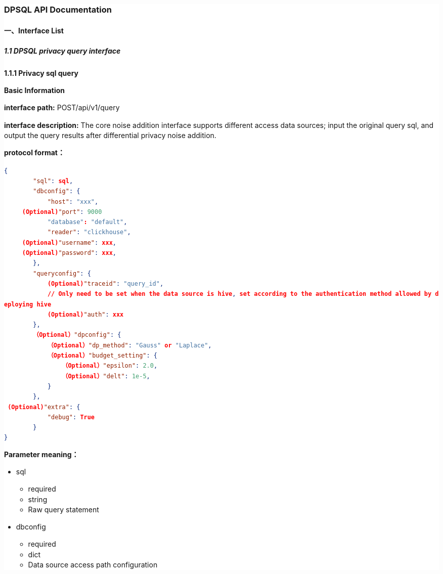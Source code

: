 ### DPSQL API Documentation

#### 一、Interface List

##### 1.1 DPSQL privacy query interface

**1.1.1 Privacy sql query**

**Basic Information**

**interface path:** POST/api/v1/query

**interface description:** The core noise addition interface supports different access data sources; input the original query sql, and output the query results after differential privacy noise addition.

**protocol format：**
```json
{
        "sql": sql,
        "dbconfig": {
            "host": "xxx",
     (Optional)"port": 9000
            "database": "default",
            "reader": "clickhouse",
     (Optional)"username": xxx,
     (Optional)"password": xxx,
        },
        "queryconfig": {
            (Optional)"traceid": "query_id",
            // Only need to be set when the data source is hive, set according to the authentication method allowed by deploying hive
            (Optional)"auth": xxx
        },
        （Optional）"dpconfig": {
            （Optional）"dp_method": "Gauss" or "Laplace",
            （Optional）"budget_setting": {
                （Optional）"epsilon": 2.0,
                （Optional）"delt": 1e-5,
            }
        },
 (Optional)"extra": {
            "debug": True
        }
}
```
**Parameter meaning：**

- sql
  - required
  - string
  - Raw query statement

- dbconfig
    - required
    - dict
    - Data source access path configuration
    